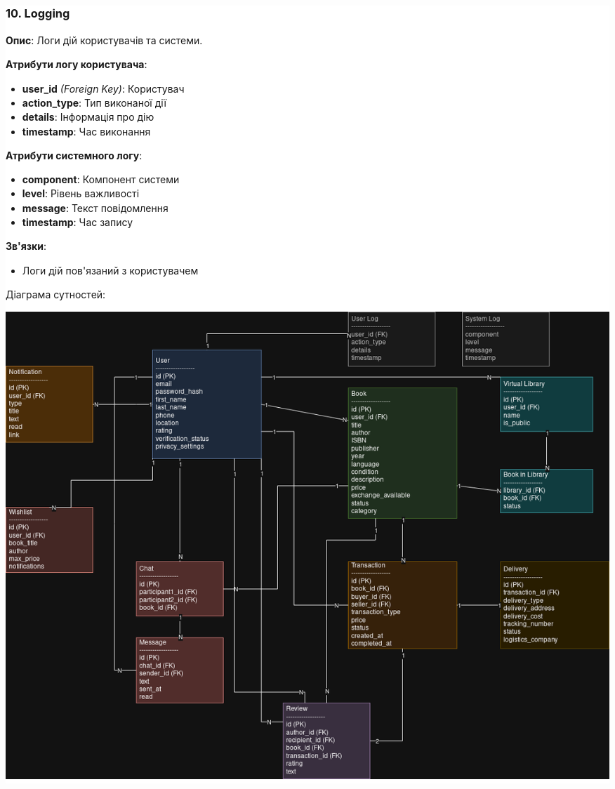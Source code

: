 ### 10. Logging
**Опис**: Логи дій користувачів та системи.

**Атрибути логу користувача**:
- **user_id** *(Foreign Key)*: Користувач
- **action_type**: Тип виконаної дії
- **details**: Інформація про дію
- **timestamp**: Час виконання

**Атрибути системного логу**:
- **component**: Компонент системи
- **level**: Рівень важливості
- **message**: Текст повідомлення
- **timestamp**: Час запису

**Зв'язки**:
- Логи дій пов'язаний з користувачем 

Діаграма сутностей:

![Data model](./images/ER_diagram.png)